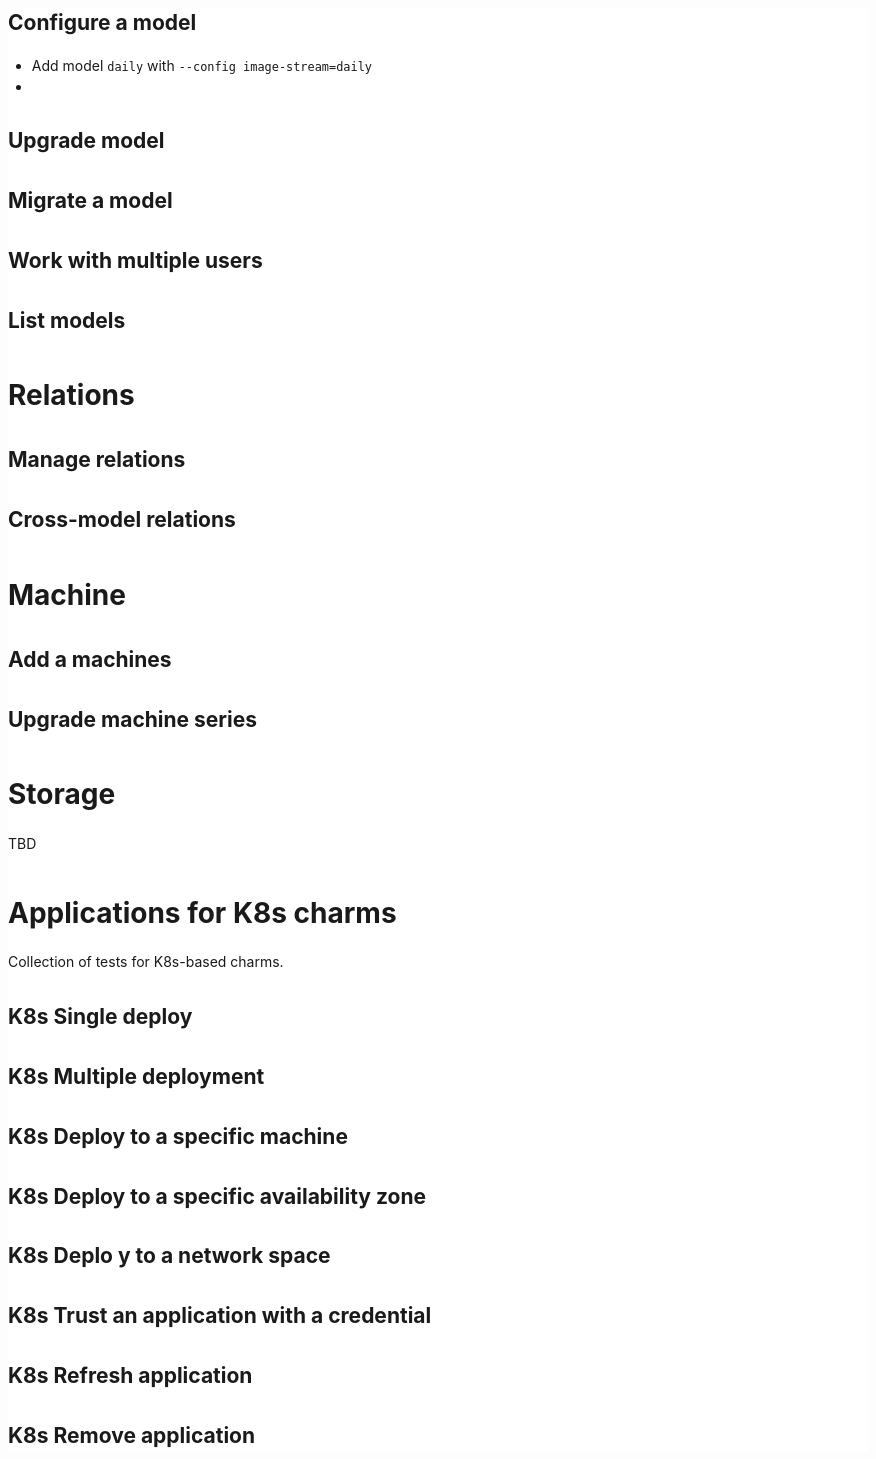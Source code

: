 ## Configure a model
* Add model `daily` with `--config image-stream=daily`
* 

## Upgrade model
## Migrate a model
## Work with multiple users
## List models

# Relations
## Manage relations
## Cross-model relations

# Machine
## Add a machines
## Upgrade machine series

# Storage
TBD

# Applications for K8s charms

Collection of tests for K8s-based charms.
 
## K8s Single deploy
## K8s Multiple deployment
## K8s Deploy to a specific machine
## K8s Deploy to a specific availability zone
## K8s Deplo y to a network space
## K8s Trust an application with a credential
## K8s Refresh application
## K8s Remove application
